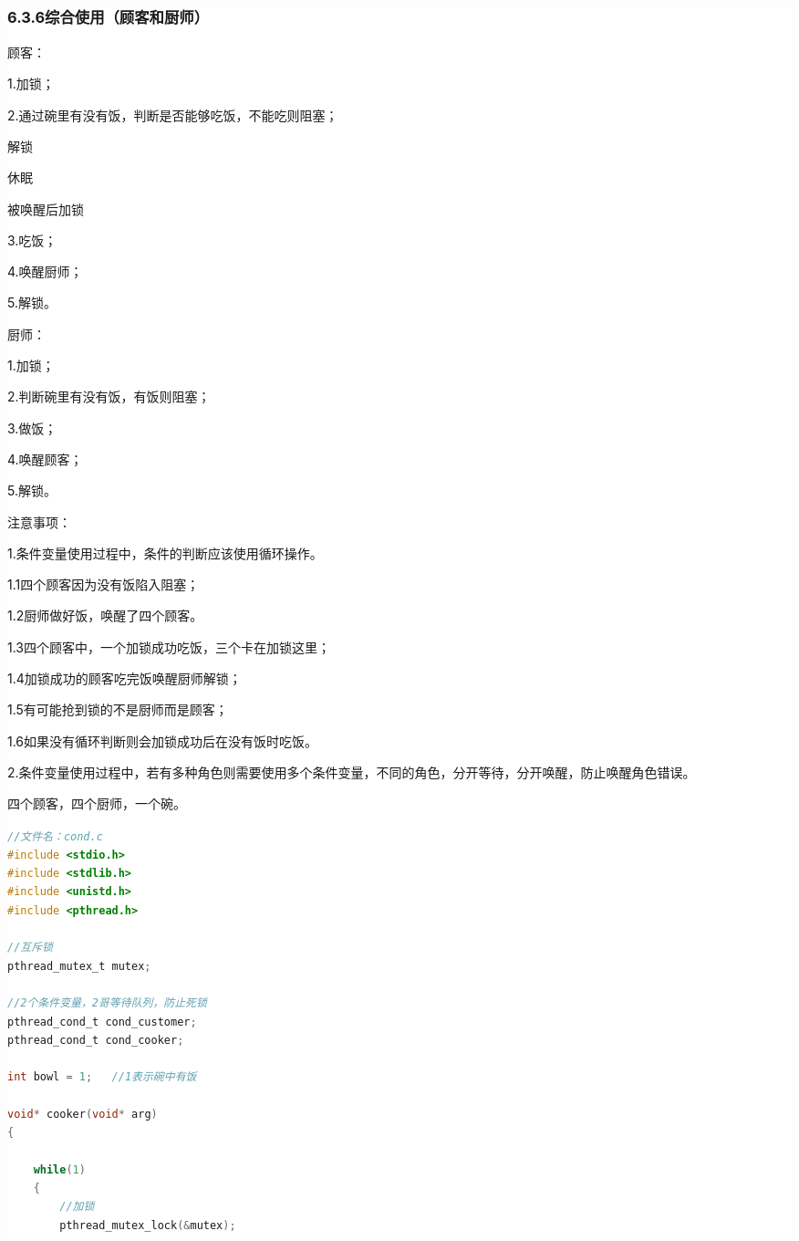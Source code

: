 ### 6.3.6综合使用（顾客和厨师）

顾客：

1.加锁；

2.通过碗里有没有饭，判断是否能够吃饭，不能吃则阻塞；

解锁

休眠

被唤醒后加锁

3.吃饭；

4.唤醒厨师；

5.解锁。

厨师：

1.加锁；

2.判断碗里有没有饭，有饭则阻塞；

3.做饭；

4.唤醒顾客；

5.解锁。

注意事项：

1.条件变量使用过程中，条件的判断应该使用循环操作。

1.1四个顾客因为没有饭陷入阻塞；

1.2厨师做好饭，唤醒了四个顾客。

1.3四个顾客中，一个加锁成功吃饭，三个卡在加锁这里；

1.4加锁成功的顾客吃完饭唤醒厨师解锁；

1.5有可能抢到锁的不是厨师而是顾客；

1.6如果没有循环判断则会加锁成功后在没有饭时吃饭。

2.条件变量使用过程中，若有多种角色则需要使用多个条件变量，不同的角色，分开等待，分开唤醒，防止唤醒角色错误。

四个顾客，四个厨师，一个碗。

```c
//文件名：cond.c
#include <stdio.h>
#include <stdlib.h>
#include <unistd.h>
#include <pthread.h>

//互斥锁
pthread_mutex_t mutex;

//2个条件变量，2哥等待队列，防止死锁
pthread_cond_t cond_customer;
pthread_cond_t cond_cooker;

int bowl = 1;   //1表示碗中有饭

void* cooker(void* arg)
{

    while(1)
    {
        //加锁
        pthread_mutex_lock(&mutex);
```